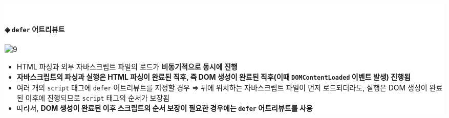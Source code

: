 <br/>

#### **◈ `defer` 어트리뷰트**

![9](https://github.com/hongii/book-shop-fe/assets/93701887/3defebfd-18ef-49de-8097-ba2e693335b5)

- HTML 파싱과 외부 자바스크립트 파일의 로드가 **비동기적으로 동시에 진행**
- **자바스크립트의 파싱과 실행은 HTML 파싱이 완료된 직후, 즉 DOM 생성이 완료된 직후(이때 `DOMContentLoaded` 이벤트 발생) 진행됨**
- 여러 개의 `script` 태그에 `defer` 어트리뷰트를 지정할 경우 ⇒ 뒤에 위치하는 자바스크립트 파일이 먼저 로드되더라도, 실행은 DOM 생성이 완료된 이후에 진행되므로 `script` 태그의 순서가 보장됨
- 따라서, **DOM 생성이 완료된 이후 스크립트의 순서 보장이 필요한 경우에는 `defer` 어트리뷰트를 사용**
